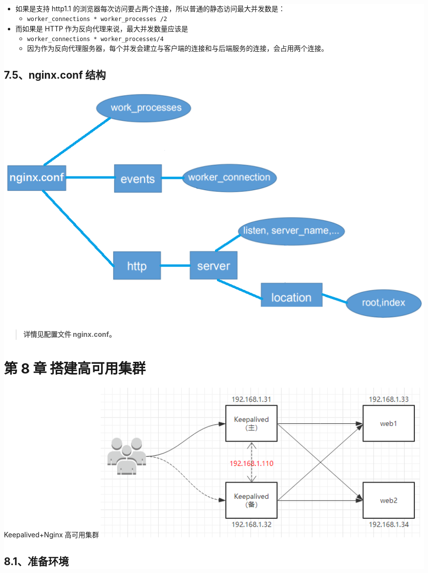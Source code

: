 - 如果是支持 http1.1 的浏览器每次访问要占两个连接，所以普通的静态访问最大并发数是：
   - `worker_connections * worker_processes /2`
- 而如果是 HTTP 作为反向代理来说，最大并发数量应该是
   - `worker_connections * worker_processes/4`
   - 因为作为反向代理服务器，每个并发会建立与客户端的连接和与后端服务的连接，会占用两个连接。
## 7.5、nginx.conf 结构
![image.png](image/1654499223821-d95b5e20-4ae0-46bb-9082-d07a8908e6c4.png)
> **详情见配置文件 nginx.conf。**


# 第 8 章 搭建高可用集群
Keepalived+Nginx 高可用集群
![image.png](image/1654504015459-4ff6f92a-0c83-4c90-bf95-8b1b7ff6d9b9.png)
## 8.1、准备环境
